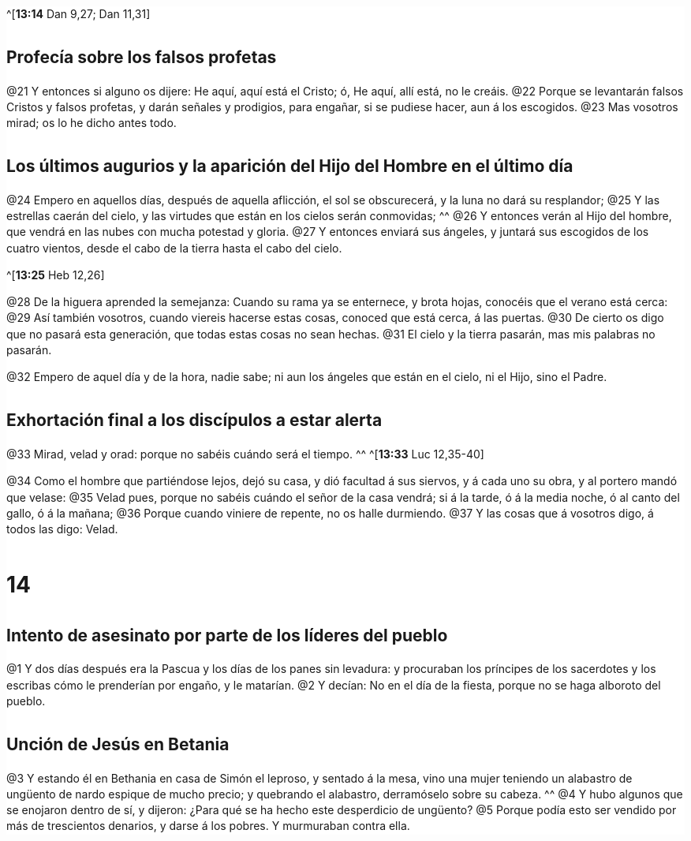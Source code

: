 
^[**13:14** Dan 9,27; Dan 11,31]

## Profecía sobre los falsos profetas
@21 Y entonces si alguno os dijere: He aquí, aquí está el Cristo; ó, He aquí, allí está, no le creáis. @22 Porque se levantarán falsos Cristos y falsos profetas, y darán señales y prodigios, para engañar, si se pudiese hacer, aun á los escogidos. @23 Mas vosotros mirad; os lo he dicho antes todo. 



## Los últimos augurios y la aparición del Hijo del Hombre en el último día
@24 Empero en aquellos días, después de aquella aflicción, el sol se obscurecerá, y la luna no dará su resplandor; @25 Y las estrellas caerán del cielo, y las virtudes que están en los cielos serán conmovidas; ^^ @26 Y entonces verán al Hijo del hombre, que vendrá en las nubes con mucha potestad y gloria. @27 Y entonces enviará sus ángeles, y juntará sus escogidos de los cuatro vientos, desde el cabo de la tierra hasta el cabo del cielo. 

^[**13:25** Heb 12,26]

@28 De la higuera aprended la semejanza: Cuando su rama ya se enternece, y brota hojas, conocéis que el verano está cerca: @29 Así también vosotros, cuando viereis hacerse estas cosas, conoced que está cerca, á las puertas. @30 De cierto os digo que no pasará esta generación, que todas estas cosas no sean hechas. @31 El cielo y la tierra pasarán, mas mis palabras no pasarán. 


@32 Empero de aquel día y de la hora, nadie sabe; ni aun los ángeles que están en el cielo, ni el Hijo, sino el Padre. 



## Exhortación final a los discípulos a estar alerta
@33 Mirad, velad y orad: porque no sabéis cuándo será el tiempo. 
^^ 
^[**13:33** Luc 12,35-40]

@34 Como el hombre que partiéndose lejos, dejó su casa, y dió facultad á sus siervos, y á cada uno su obra, y al portero mandó que velase: @35 Velad pues, porque no sabéis cuándo el señor de la casa vendrá; si á la tarde, ó á la media noche, ó al canto del gallo, ó á la mañana; @36 Porque cuando viniere de repente, no os halle durmiendo. @37 Y las cosas que á vosotros digo, á todos las digo: Velad. 

# 14 
## Intento de asesinato por parte de los líderes del pueblo
@1 Y dos días después era la Pascua y los días de los panes sin levadura: y procuraban los príncipes de los sacerdotes y los escribas cómo le prenderían por engaño, y le matarían. @2 Y decían: No en el día de la fiesta, porque no se haga alboroto del pueblo. 



## Unción de Jesús en Betania
@3 Y estando él en Bethania en casa de Simón el leproso, y sentado á la mesa, vino una mujer teniendo un alabastro de ungüento de nardo espique de mucho precio; y quebrando el alabastro, derramóselo sobre su cabeza. ^^ @4 Y hubo algunos que se enojaron dentro de sí, y dijeron: ¿Para qué se ha hecho este desperdicio de ungüento? @5 Porque podía esto ser vendido por más de trescientos denarios, y darse á los pobres. Y murmuraban contra ella. 
